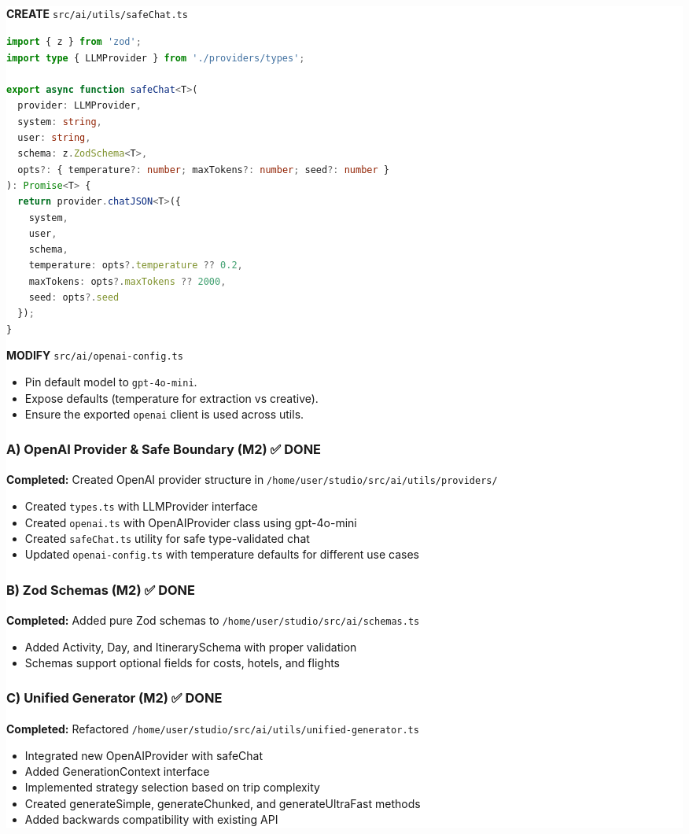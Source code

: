 ```typescript
```

**CREATE** `src/ai/utils/safeChat.ts`
```typescript
import { z } from 'zod';
import type { LLMProvider } from './providers/types';

export async function safeChat<T>(
  provider: LLMProvider,
  system: string,
  user: string,
  schema: z.ZodSchema<T>,
  opts?: { temperature?: number; maxTokens?: number; seed?: number }
): Promise<T> {
  return provider.chatJSON<T>({
    system,
    user,
    schema,
    temperature: opts?.temperature ?? 0.2,
    maxTokens: opts?.maxTokens ?? 2000,
    seed: opts?.seed
  });
}
```

**MODIFY** `src/ai/openai-config.ts`
- Pin default model to `gpt-4o-mini`.
- Expose defaults (temperature for extraction vs creative).
- Ensure the exported `openai` client is used across utils.

### A) OpenAI Provider & Safe Boundary (M2) ✅ DONE

**Completed:** Created OpenAI provider structure in `/home/user/studio/src/ai/utils/providers/`
- Created `types.ts` with LLMProvider interface
- Created `openai.ts` with OpenAIProvider class using gpt-4o-mini
- Created `safeChat.ts` utility for safe type-validated chat
- Updated `openai-config.ts` with temperature defaults for different use cases

### B) Zod Schemas (M2) ✅ DONE

**Completed:** Added pure Zod schemas to `/home/user/studio/src/ai/schemas.ts`
- Added Activity, Day, and ItinerarySchema with proper validation
- Schemas support optional fields for costs, hotels, and flights

### C) Unified Generator (M2) ✅ DONE

**Completed:** Refactored `/home/user/studio/src/ai/utils/unified-generator.ts`
- Integrated new OpenAIProvider with safeChat
- Added GenerationContext interface
- Implemented strategy selection based on trip complexity
- Created generateSimple, generateChunked, and generateUltraFast methods
- Added backwards compatibility with existing API
